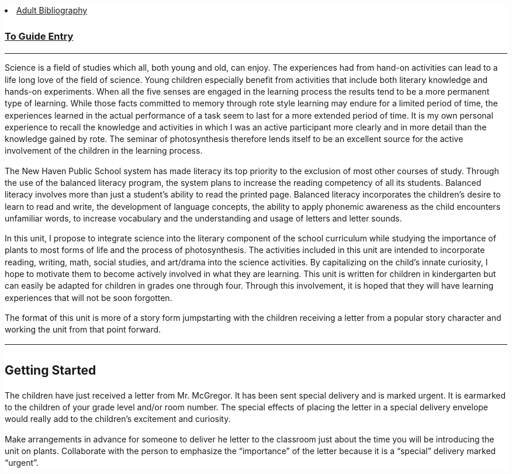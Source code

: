    </li>
  </a>
  <a href="#k">
   <li>
    Adult Bibliography
   </li>
  </a>
 </ul>
 <h3>
  <a href="../../../guides/2000/6/00.06.05.x.html">
   To Guide Entry
  </a>
 </h3>
<hr/>
 Science is a field of studies which all, both young and old, can enjoy.  The experiences had from hand-on activities can lead to a life long love of the field of science.  Young children especially benefit from activities that include both literary knowledge and hands-on experiments.   When all the five senses are engaged in the learning process the results tend to be a more permanent type of learning.  While those facts committed to memory through rote style learning may endure for a limited period of time, the experiences learned in the actual performance of a task seem to last for a more extended period of time.  It is my own personal experience to recall the knowledge and activities in which I was an active participant more clearly and in more detail than the knowledge gained by rote.  The seminar of photosynthesis therefore lends itself to be an excellent source for the active involvement of the children in the learning process.
 <p>
  The New Haven Public School system has made literacy its top priority to the exclusion of most other courses of study.  Through the use of the balanced literacy program, the system plans to increase the reading competency of all its students.  Balanced literacy involves more than just a student’s ability to read the printed page.  Balanced literacy incorporates the children’s desire to learn to read and write, the development of language concepts, the ability to apply phonemic awareness as the child encounters unfamiliar words, to increase vocabulary and the understanding and usage of letters and letter sounds.
 </p>
 <p>
  In this unit, I propose to integrate science into the literary component of the school curriculum while studying the importance of plants to most forms of life and the process of photosynthesis.   The activities included in this unit are intended to incorporate reading, writing, math, social studies, and art/drama into the science activities.  By capitalizing on the child’s innate curiosity, I hope to motivate them to become actively involved in what they are learning. This unit is written for children in kindergarten but can easily be adapted for children in grades one through four.  Through this involvement, it is hoped that they will have learning experiences that will not be soon forgotten.
 </p>
 <p>
  The format of this unit is more of a story form jumpstarting with the children receiving a letter from a popular story character and working the unit from that point forward.
 </p>

<hr/>
 <h2>
  Getting Started
 </h2>
 The children have just received a letter from Mr. McGregor.  It has been sent special delivery and is marked urgent.  It is earmarked to the children of your grade level and/or room number.  The special effects of placing the letter in a special delivery envelope would really add to the children’s excitement and curiosity.
 <p>
  Make arrangements in advance for someone to deliver he letter to the classroom just about the time you will be introducing the unit on plants.  Collaborate with the person to emphasize the “importance” of the letter because it is a “special” delivery marked “urgent”.
 </p>
 <p>